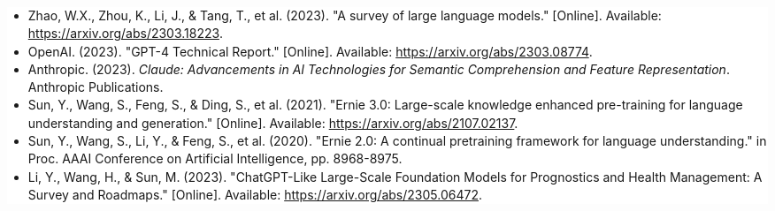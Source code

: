 - Zhao, W.X., Zhou, K., Li, J., & Tang, T., et al. (2023). "A survey of large language models." [Online]. Available: https://arxiv.org/abs/2303.18223.
- OpenAI. (2023). "GPT-4 Technical Report." [Online]. Available: https://arxiv.org/abs/2303.08774.
- Anthropic. (2023). *Claude: Advancements in AI Technologies for Semantic Comprehension and Feature Representation*. Anthropic Publications.
- Sun, Y., Wang, S., Feng, S., & Ding, S., et al. (2021). "Ernie 3.0: Large-scale knowledge enhanced pre-training for language understanding and generation." [Online]. Available: https://arxiv.org/abs/2107.02137.
- Sun, Y., Wang, S., Li, Y., & Feng, S., et al. (2020). "Ernie 2.0: A continual pretraining framework for language understanding." in Proc. AAAI Conference on Artificial Intelligence, pp. 8968-8975.
- Li, Y., Wang, H., & Sun, M. (2023). "ChatGPT-Like Large-Scale Foundation Models for Prognostics and Health Management: A Survey and Roadmaps." [Online]. Available: https://arxiv.org/abs/2305.06472.